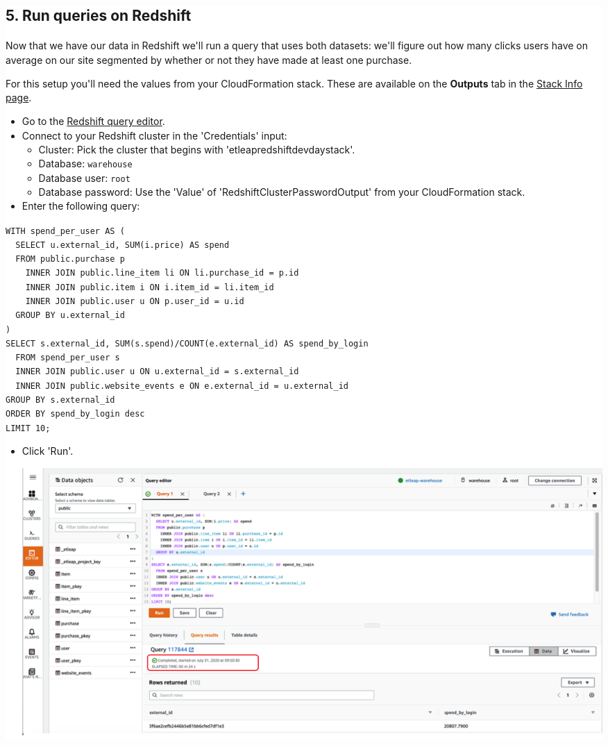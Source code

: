 
## 5. Run queries on Redshift

Now that we have our data in Redshift we'll run a query that uses both datasets: we'll figure out how many clicks users have on average on our site segmented by whether or not they have made at least one purchase.	

For this setup you'll need the values from your CloudFormation stack. These are available on the **Outputs** tab in the [Stack Info page](https://console.aws.amazon.com/cloudformation/home?region=us-east-1).

- Go to the [Redshift query editor](https://console.aws.amazon.com/redshiftv2/home?region=us-east-1#query-editor:).
- Connect to your Redshift cluster in the 'Credentials' input:
  - Cluster: Pick the cluster that begins with 'etleapredshiftdevdaystack'.
  - Database: `warehouse`
  - Database user: `root`
  - Database password: Use the 'Value' of 'RedshiftClusterPasswordOutput' from your CloudFormation stack.
- Enter the following query:

```
WITH spend_per_user AS (
  SELECT u.external_id, SUM(i.price) AS spend
  FROM public.purchase p
    INNER JOIN public.line_item li ON li.purchase_id = p.id
    INNER JOIN public.item i ON i.item_id = li.item_id
    INNER JOIN public.user u ON p.user_id = u.id
  GROUP BY u.external_id
)
SELECT s.external_id, SUM(s.spend)/COUNT(e.external_id) AS spend_by_login
  FROM spend_per_user s
  INNER JOIN public.user u ON u.external_id = s.external_id
  INNER JOIN public.website_events e ON e.external_id = u.external_id
GROUP BY s.external_id
ORDER BY spend_by_login desc
LIMIT 10;
```
- Click 'Run'.

  ![alt tag](https://github.com/jobinthompu/etleap-redshift-dev-days/blob/master/Resources/Images/TableQuery.png)
